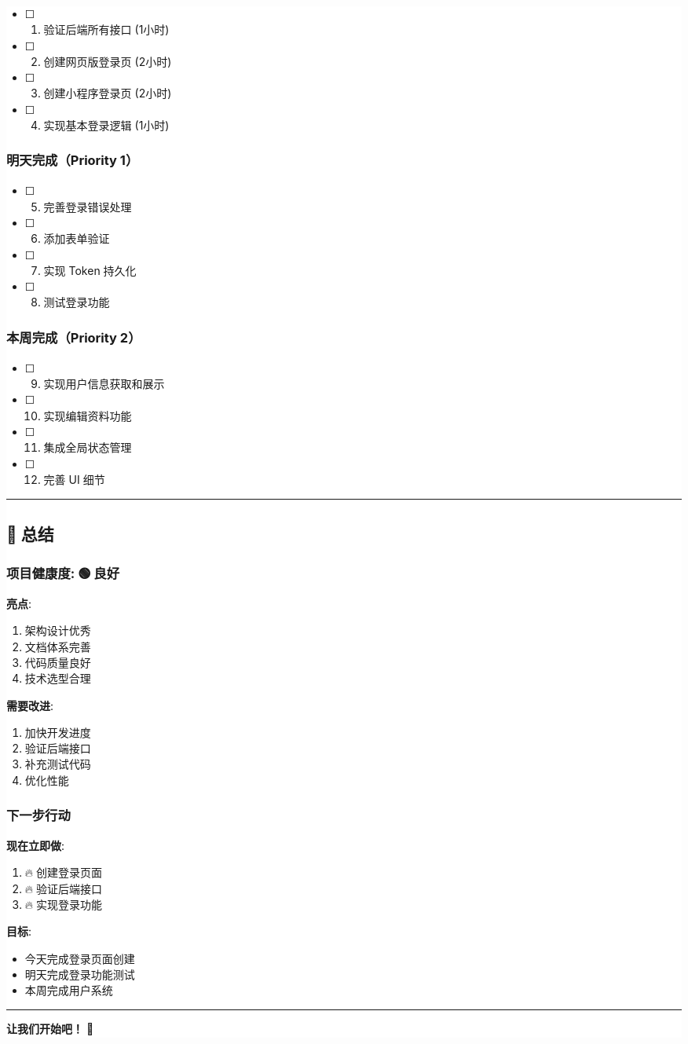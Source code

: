 - [ ] 1. 验证后端所有接口 (1小时)
- [ ] 2. 创建网页版登录页 (2小时)
- [ ] 3. 创建小程序登录页 (2小时)
- [ ] 4. 实现基本登录逻辑 (1小时)

### 明天完成（Priority 1）

- [ ] 5. 完善登录错误处理
- [ ] 6. 添加表单验证
- [ ] 7. 实现 Token 持久化
- [ ] 8. 测试登录功能

### 本周完成（Priority 2）

- [ ] 9. 实现用户信息获取和展示
- [ ] 10. 实现编辑资料功能
- [ ] 11. 集成全局状态管理
- [ ] 12. 完善 UI 细节

---

## 🎉 总结

### 项目健康度: 🟢 良好

**亮点**:
1. 架构设计优秀
2. 文档体系完善
3. 代码质量良好
4. 技术选型合理

**需要改进**:
1. 加快开发进度
2. 验证后端接口
3. 补充测试代码
4. 优化性能

### 下一步行动

**现在立即做**:
1. 🔥 创建登录页面
2. 🔥 验证后端接口
3. 🔥 实现登录功能

**目标**:
- 今天完成登录页面创建
- 明天完成登录功能测试
- 本周完成用户系统

---

**让我们开始吧！** 🚀

